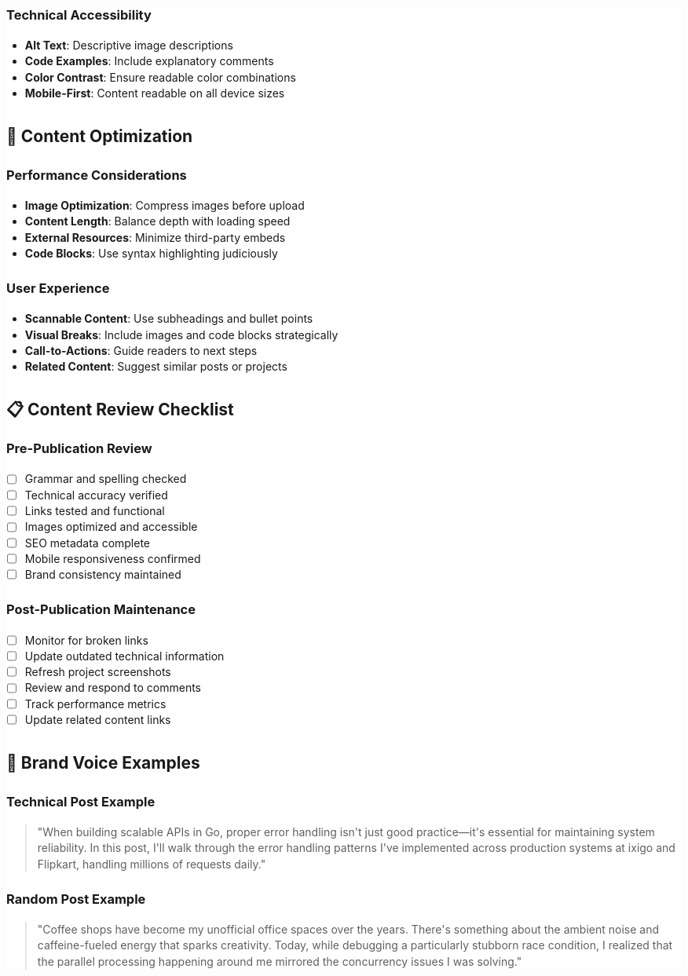 ### Technical Accessibility
- **Alt Text**: Descriptive image descriptions
- **Code Examples**: Include explanatory comments
- **Color Contrast**: Ensure readable color combinations
- **Mobile-First**: Content readable on all device sizes

## 🚀 Content Optimization

### Performance Considerations
- **Image Optimization**: Compress images before upload
- **Content Length**: Balance depth with loading speed
- **External Resources**: Minimize third-party embeds
- **Code Blocks**: Use syntax highlighting judiciously

### User Experience
- **Scannable Content**: Use subheadings and bullet points
- **Visual Breaks**: Include images and code blocks strategically
- **Call-to-Actions**: Guide readers to next steps
- **Related Content**: Suggest similar posts or projects

## 📋 Content Review Checklist

### Pre-Publication Review
- [ ] Grammar and spelling checked
- [ ] Technical accuracy verified
- [ ] Links tested and functional
- [ ] Images optimized and accessible
- [ ] SEO metadata complete
- [ ] Mobile responsiveness confirmed
- [ ] Brand consistency maintained

### Post-Publication Maintenance
- [ ] Monitor for broken links
- [ ] Update outdated technical information
- [ ] Refresh project screenshots
- [ ] Review and respond to comments
- [ ] Track performance metrics
- [ ] Update related content links

## 🎨 Brand Voice Examples

### Technical Post Example
> "When building scalable APIs in Go, proper error handling isn't just good practice—it's essential for maintaining system reliability. In this post, I'll walk through the error handling patterns I've implemented across production systems at ixigo and Flipkart, handling millions of requests daily."

### Random Post Example
> "Coffee shops have become my unofficial office spaces over the years. There's something about the ambient noise and caffeine-fueled energy that sparks creativity. Today, while debugging a particularly stubborn race condition, I realized that the parallel processing happening around me mirrored the concurrency issues I was solving."
